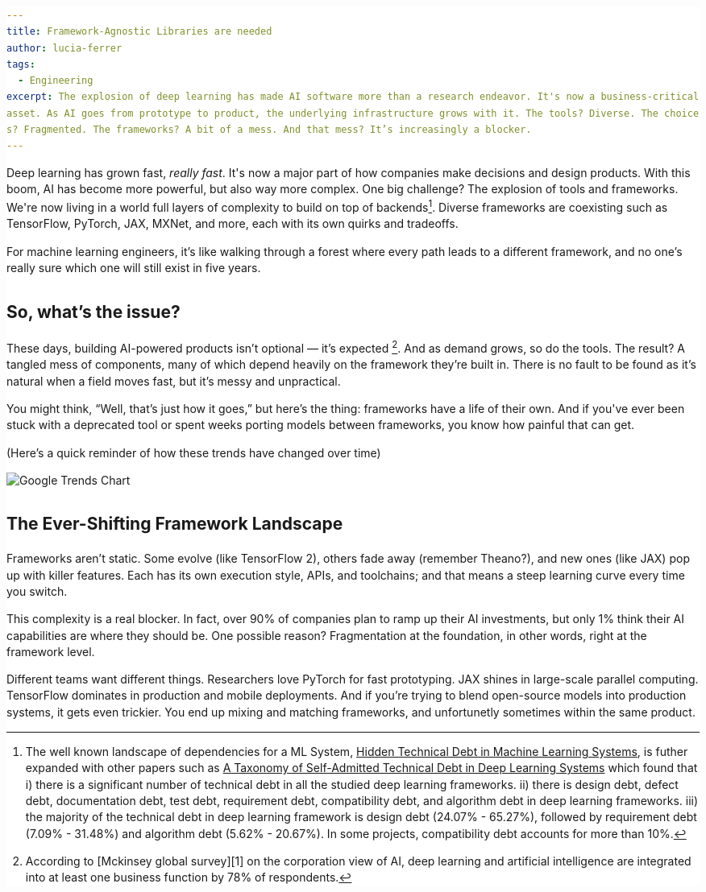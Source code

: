 ```yaml
---
title: Framework-Agnostic Libraries are needed
author: lucia-ferrer
tags:
  - Engineering
excerpt: The explosion of deep learning has made AI software more than a research endeavor. It's now a business-critical asset. As AI goes from prototype to product, the underlying infrastructure grows with it. The tools? Diverse. The choices? Fragmented. The frameworks? A bit of a mess. And that mess? It’s increasingly a blocker.
---
```


Deep learning has grown fast, *really fast*. It's now a major part of how companies make decisions and design products. With this boom, AI has become more powerful, but also way more complex. One big challenge? The explosion of tools and frameworks. We're now living in a world full layers of complexity to build on top of backends[^1]. Diverse frameworks are coexisting such as TensorFlow, PyTorch, JAX, MXNet, and more, each with its own quirks and tradeoffs.

For machine learning engineers, it’s like walking through a forest where every path leads to a different framework, and no one’s really sure which one will still exist in five years.

## So, what’s the issue?

These days, building AI-powered products isn’t optional — it’s expected [^2]. And as demand grows, so do the tools. The result? A tangled mess of components, many of which depend heavily on the framework they’re built in. There is no fault to be found as it’s natural when a field moves fast, but it’s messy and unpractical.

You might think, “Well, that’s just how it goes,” but here’s the thing: frameworks have a life of their own. And if you've ever been stuck with a deprecated tool or spent weeks porting models between frameworks, you know how painful that can get.

(Here’s a quick reminder of how these trends have changed over time)



<img src="{{ 'images/posts/google_trends.svg' | relative_url }}" alt="Google Trends Chart">

## The Ever-Shifting Framework Landscape

Frameworks aren’t static. Some evolve (like TensorFlow 2), others fade away (remember Theano?), and new ones (like JAX) pop up with killer features. Each has its own execution style, APIs, and toolchains; and that means a steep learning curve every time you switch.

This complexity is a real blocker. In fact, over 90% of companies plan to ramp up their AI investments, but only 1% think their AI capabilities are where they should be. One possible reason? Fragmentation at the foundation, in other words, right at the framework level.

Different teams want different things. Researchers love PyTorch for fast prototyping. JAX shines in large-scale parallel computing. TensorFlow dominates in production and mobile deployments. And if you’re trying to blend open-source models into production systems, it gets even trickier. You end up mixing and matching frameworks, and unfortunetly sometimes within the same product.


[^1]: The well known landscape of dependencies for a ML System, [Hidden Technical Debt in Machine Learning Systems](https://papers.nips.cc/paper_files/paper/2015/hash/86df7dcfd896fcaf2674f757a2463eba-Abstract.html), is futher expanded with other papers such as [A Taxonomy of Self-Admitted Technical Debt in Deep Learning Systems](https://arxiv.org/pdf/2409.11826) which found that i) there is a significant number of technical debt in all the studied deep learning frameworks. ii) there is design debt, defect debt, documentation debt, test debt, requirement debt, compatibility debt, and algorithm debt in deep learning frameworks. iii) the majority of the technical debt in deep learning framework is design debt (24.07% - 65.27%), followed by requirement debt (7.09% - 31.48%) and algorithm debt (5.62% - 20.67%). In some projects, compatibility debt accounts for more than 10%.
[^2]: According to [Mckinsey global survey][1] on the corporation view of AI, deep learning and artificial intelligence are integrated into at least one business function by 78% of respondents.
[^3]: As noted by McKinsey’s[Open Source in the Age of AI (2023)][2], around 92% of companies reported that they use open-source software in at least one of their AI initiatives. The survey also highlights that open-source components are increasingly critical not just for research prototyping, but also for production deployments in enterprise settings. The landscap of only deep learning open sourced by Linux Foundation, [Open-Source Ecosystem for Machine Learning by the Linux Foundation](https://lfai.landscape2.io/), but out there exists many more if you go to other libraries layers such as in backends / data / security / ethics / model / deployment ... managers.
[^4]: Examples include: i) The ecosystem built over PyTorch: PyTorch Geometric, TorchText, TorchAudio, and third-party libraries like Pyro and Stable Baselines 3 (SB3). ii) The TensorFlow ecosystem: APIs like TensorFlow Lite, TFX, TensorFlow.js, and extensions such as TensorFlow Probability, TensorFlow GNN, and TensorFlow Quantum (plus projects like Sonnet). iii) Other frameworks: Stable Baselines (SB3) is building SBX for reinforcement learning with JAX or [Google DeepMind's libraries][2] including dm-haiku (neural networks), MCTX (Monte Carlo tree search), Jraph (graph neural networks), and physics simulators like JAX MD.
[^5]: One recent paper on DL testing [Deep Learning Library Testing: Definition, Methods, and Challenges][3] Survey with 93 papers collected from the literature, where 69 are related to DL framework testing, 12 to DL compiler testing and 13 to DL hardware library testing. There exists a recent trend with more papers on this topic.